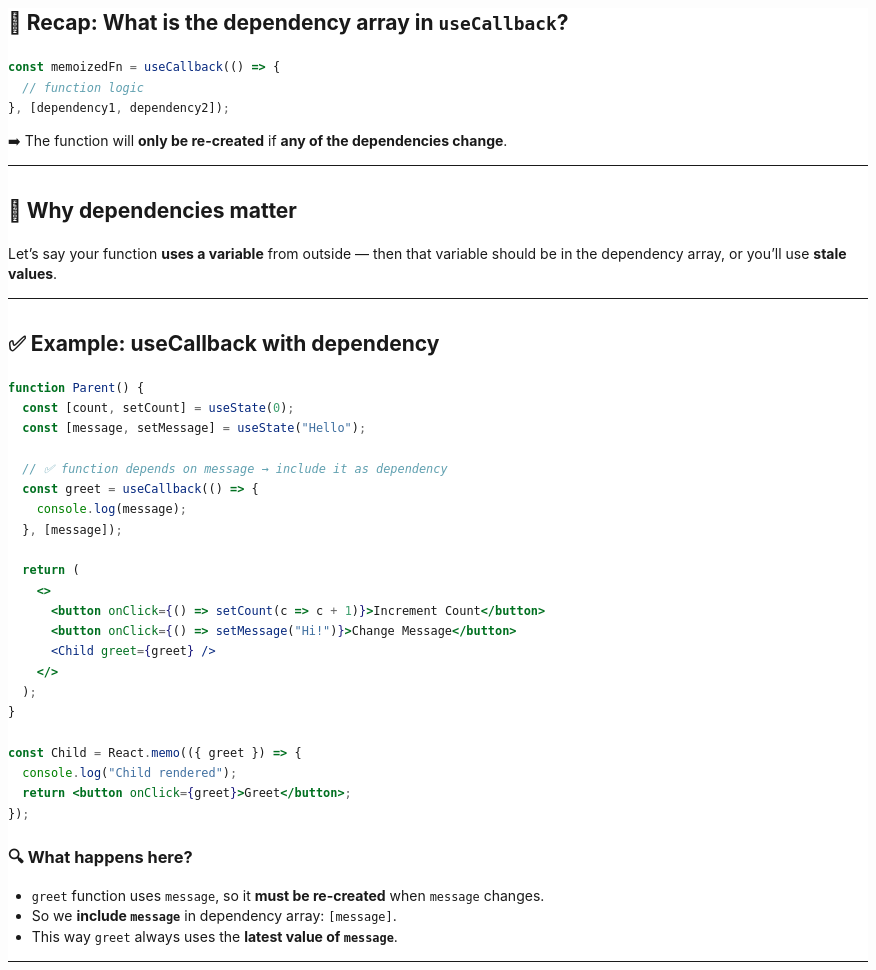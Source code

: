 
## 🔁 Recap: What is the dependency array in `useCallback`?

```js
const memoizedFn = useCallback(() => {
  // function logic
}, [dependency1, dependency2]);
```

➡️ The function will **only be re-created** if **any of the dependencies change**.

---

## 🧠 Why dependencies matter

Let’s say your function **uses a variable** from outside — then that variable should be in the dependency array, or you’ll use **stale values**.

---

## ✅ Example: useCallback **with dependency**

```jsx
function Parent() {
  const [count, setCount] = useState(0);
  const [message, setMessage] = useState("Hello");

  // ✅ function depends on message → include it as dependency
  const greet = useCallback(() => {
    console.log(message);
  }, [message]);

  return (
    <>
      <button onClick={() => setCount(c => c + 1)}>Increment Count</button>
      <button onClick={() => setMessage("Hi!")}>Change Message</button>
      <Child greet={greet} />
    </>
  );
}

const Child = React.memo(({ greet }) => {
  console.log("Child rendered");
  return <button onClick={greet}>Greet</button>;
});
```

### 🔍 What happens here?

* `greet` function uses `message`, so it **must be re-created** when `message` changes.
* So we **include `message`** in dependency array: `[message]`.
* This way `greet` always uses the **latest value of `message`**.

---